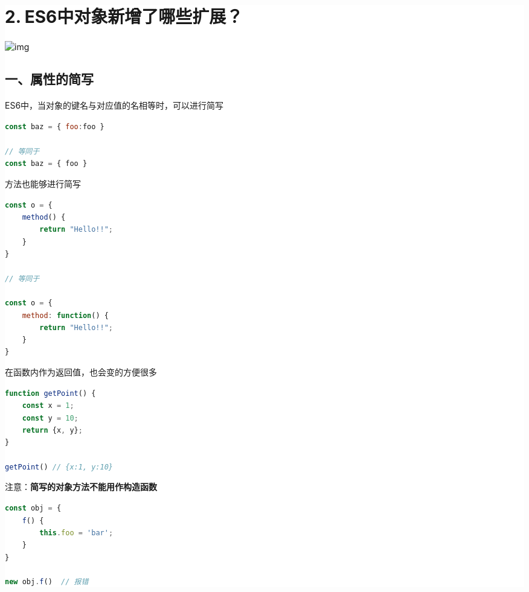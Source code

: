 # 2. ES6中对象新增了哪些扩展？

![img](https://static.vue-js.com/4da4dd40-5427-11eb-ab90-d9ae814b240d.png)

## 一、属性的简写

ES6中，当对象的键名与对应值的名相等时，可以进行简写

```js
const baz = { foo:foo }

// 等同于
const baz = { foo }
```

方法也能够进行简写

```js
const o = {
    method() {
        return "Hello!!";
    }
}

// 等同于

const o = {
    method: function() {
        return "Hello!!";
    }
}
```

在函数内作为返回值，也会变的方便很多

```js
function getPoint() {
    const x = 1;
    const y = 10;
    return {x, y};
}

getPoint() // {x:1, y:10}
```

注意：**简写的对象方法不能用作构造函数**

```js
const obj = {
    f() {
        this.foo = 'bar';
    }
}

new obj.f()  // 报错
```
